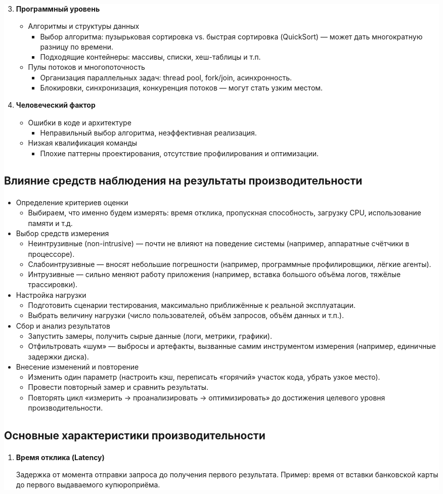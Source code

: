 3. **Программный уровень**

    - Алгоритмы и структуры данных
        - Выбор алгоритма: пузырьковая сортировка vs. быстрая сортировка (QuickSort) — может дать многократную разницу
          по времени.
        - Подходящие контейнеры: массивы, списки, хеш-таблицы и т.п.
    - Пулы потоков и многопоточность
        - Организация параллельных задач: thread pool, fork/join, асинхронность.
        - Блокировки, синхронизация, конкуренция потоков — могут стать узким местом.

4. **Человеческий фактор**

    - Ошибки в коде и архитектуре
        - Неправильный выбор алгоритма, неэффективная реализация.
    - Низкая квалификация команды
        - Плохие паттерны проектирования, отсутствие профилирования и оптимизации.

## Влияние средств наблюдения на результаты производительности

- Определение критериев оценки
    - Выбираем, что именно будем измерять: время отклика, пропускная способность, загрузку CPU, использование памяти и
      т.д.
- Выбор средств измерения
    - Неинтрузивные (non-intrusive) — почти не влияют на поведение системы (например, аппаратные счётчики в процессоре).
    - Слабоинтрузивные — вносят небольшие погрешности (например, программные профилировщики, лёгкие агенты).
    - Интрузивные — сильно меняют работу приложения (например, вставка большого объёма логов, тяжёлые трассировки).
- Настройка нагрузки
    - Подготовить сценарии тестирования, максимально приближённые к реальной эксплуатации.
    - Выбрать величину нагрузки (число пользователей, объём запросов, объём данных и т.п.).
- Сбор и анализ результатов
    - Запустить замеры, получить сырые данные (логи, метрики, графики).
    - Отфильтровать «шум» — выбросы и артефакты, вызванные самим инструментом измерения (например, единичные задержки
      диска).
- Внесение изменений и повторение
    - Изменить один параметр (настроить кэш, переписать «горячий» участок кода, убрать узкое место).
    - Провести повторный замер и сравнить результаты.
    - Повторять цикл «измерить → проанализировать → оптимизировать» до достижения целевого уровня производительности.

## Основные характеристики производительности

1. **Время отклика (Latency)**

   Задержка от момента отправки запроса до получения первого результата.
   Пример: время от вставки банковской карты до первого выдаваемого купюроприёма.
